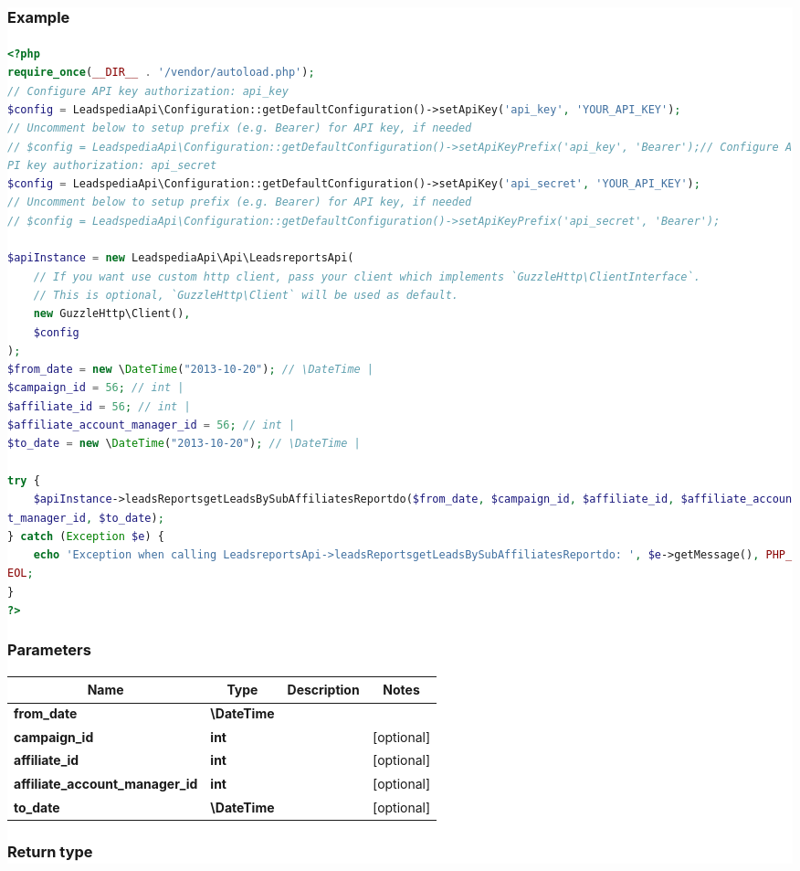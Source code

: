 ### Example
```php
<?php
require_once(__DIR__ . '/vendor/autoload.php');
// Configure API key authorization: api_key
$config = LeadspediaApi\Configuration::getDefaultConfiguration()->setApiKey('api_key', 'YOUR_API_KEY');
// Uncomment below to setup prefix (e.g. Bearer) for API key, if needed
// $config = LeadspediaApi\Configuration::getDefaultConfiguration()->setApiKeyPrefix('api_key', 'Bearer');// Configure API key authorization: api_secret
$config = LeadspediaApi\Configuration::getDefaultConfiguration()->setApiKey('api_secret', 'YOUR_API_KEY');
// Uncomment below to setup prefix (e.g. Bearer) for API key, if needed
// $config = LeadspediaApi\Configuration::getDefaultConfiguration()->setApiKeyPrefix('api_secret', 'Bearer');

$apiInstance = new LeadspediaApi\Api\LeadsreportsApi(
    // If you want use custom http client, pass your client which implements `GuzzleHttp\ClientInterface`.
    // This is optional, `GuzzleHttp\Client` will be used as default.
    new GuzzleHttp\Client(),
    $config
);
$from_date = new \DateTime("2013-10-20"); // \DateTime | 
$campaign_id = 56; // int | 
$affiliate_id = 56; // int | 
$affiliate_account_manager_id = 56; // int | 
$to_date = new \DateTime("2013-10-20"); // \DateTime | 

try {
    $apiInstance->leadsReportsgetLeadsBySubAffiliatesReportdo($from_date, $campaign_id, $affiliate_id, $affiliate_account_manager_id, $to_date);
} catch (Exception $e) {
    echo 'Exception when calling LeadsreportsApi->leadsReportsgetLeadsBySubAffiliatesReportdo: ', $e->getMessage(), PHP_EOL;
}
?>
```

### Parameters

Name | Type | Description  | Notes
------------- | ------------- | ------------- | -------------
 **from_date** | **\DateTime**|  |
 **campaign_id** | **int**|  | [optional]
 **affiliate_id** | **int**|  | [optional]
 **affiliate_account_manager_id** | **int**|  | [optional]
 **to_date** | **\DateTime**|  | [optional]

### Return type
